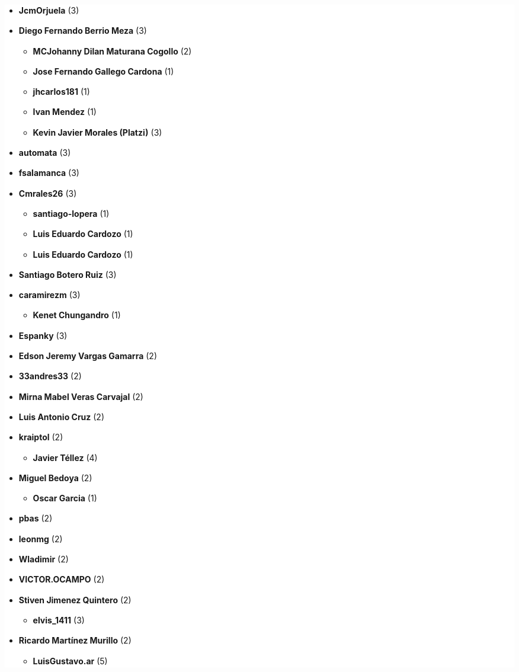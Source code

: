 * **JcmOrjuela** (3)

* **Diego Fernando Berrio Meza** (3)

	* **MCJohanny Dilan Maturana Cogollo** (2)

	* **Jose Fernando Gallego Cardona** (1)

	* **jhcarlos181** (1)

	* **Ivan Mendez** (1)

	* **Kevin Javier Morales (Platzi)** (3)

* **automata** (3)

* **fsalamanca** (3)

* **Cmrales26** (3)

	* **santiago-lopera** (1)

	* **Luis Eduardo Cardozo** (1)

	* **Luis Eduardo Cardozo** (1)

* **Santiago Botero Ruiz** (3)

* **caramirezm** (3)

	* **Kenet Chungandro** (1)

* **Espanky** (3)

* **Edson Jeremy Vargas Gamarra** (2)

* **33andres33** (2)

* **Mirna Mabel Veras Carvajal** (2)

* **Luis Antonio Cruz** (2)

* **kraiptol** (2)

	* **Javier Téllez** (4)

* **Miguel Bedoya** (2)

	* **Oscar Garcia** (1)

* **pbas** (2)

* **leonmg** (2)

* **Wladimir** (2)

* **VICTOR.OCAMPO** (2)

* **Stiven Jimenez Quintero** (2)

	* **elvis_1411** (3)

* **Ricardo Martínez Murillo** (2)

	* **LuisGustavo.ar** (5)
